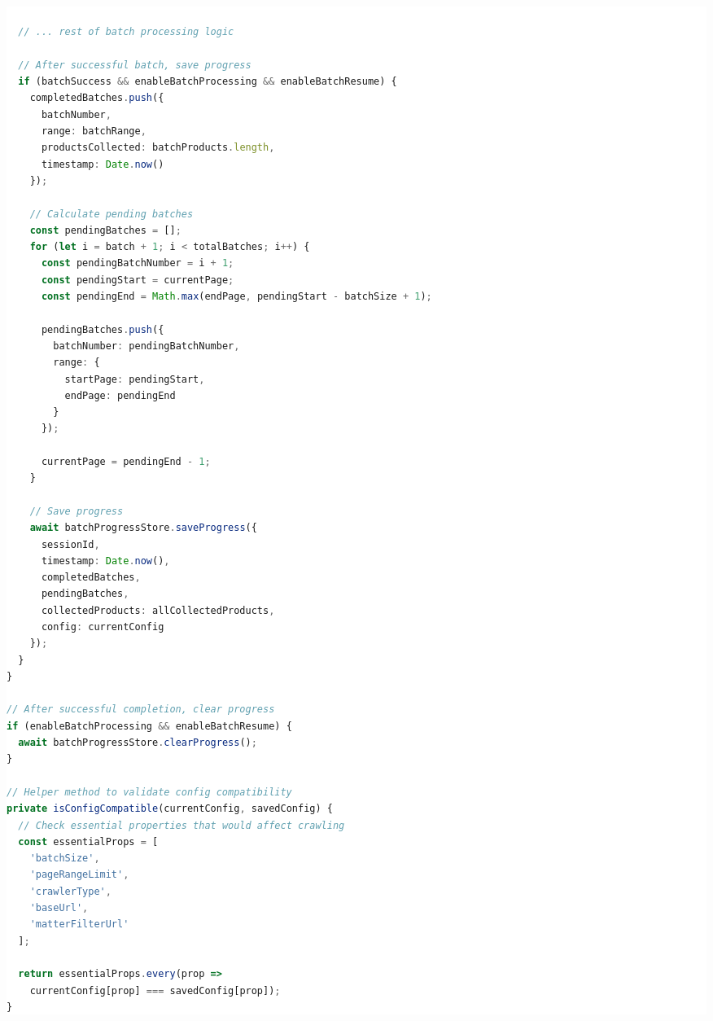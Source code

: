 ```typescript
  
  // ... rest of batch processing logic
  
  // After successful batch, save progress
  if (batchSuccess && enableBatchProcessing && enableBatchResume) {
    completedBatches.push({
      batchNumber,
      range: batchRange,
      productsCollected: batchProducts.length,
      timestamp: Date.now()
    });
    
    // Calculate pending batches
    const pendingBatches = [];
    for (let i = batch + 1; i < totalBatches; i++) {
      const pendingBatchNumber = i + 1;
      const pendingStart = currentPage;
      const pendingEnd = Math.max(endPage, pendingStart - batchSize + 1);
      
      pendingBatches.push({
        batchNumber: pendingBatchNumber,
        range: {
          startPage: pendingStart,
          endPage: pendingEnd
        }
      });
      
      currentPage = pendingEnd - 1;
    }
    
    // Save progress
    await batchProgressStore.saveProgress({
      sessionId,
      timestamp: Date.now(),
      completedBatches,
      pendingBatches,
      collectedProducts: allCollectedProducts,
      config: currentConfig
    });
  }
}

// After successful completion, clear progress
if (enableBatchProcessing && enableBatchResume) {
  await batchProgressStore.clearProgress();
}

// Helper method to validate config compatibility
private isConfigCompatible(currentConfig, savedConfig) {
  // Check essential properties that would affect crawling
  const essentialProps = [
    'batchSize',
    'pageRangeLimit',
    'crawlerType',
    'baseUrl',
    'matterFilterUrl'
  ];
  
  return essentialProps.every(prop => 
    currentConfig[prop] === savedConfig[prop]);
}
```
